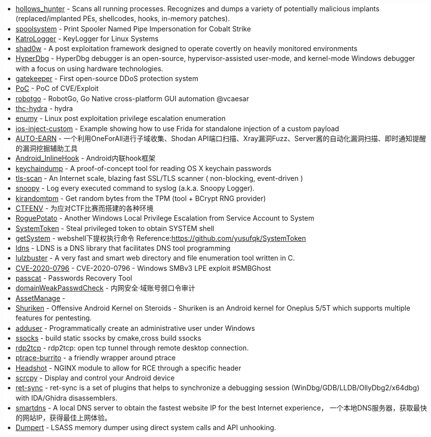 - [hollows_hunter](https://github.com/hasherezade/hollows_hunter) - Scans all running processes. Recognizes and dumps a variety of potentially malicious implants (replaced/implanted PEs, shellcodes, hooks, in-memory patches).
- [spoolsystem](https://github.com/rxwx/spoolsystem) - Print Spooler Named Pipe Impersonation for Cobalt Strike
- [KatroLogger](https://github.com/Katrovisch/KatroLogger) - KeyLogger for Linux Systems
- [shad0w](https://github.com/bats3c/shad0w) - A post exploitation framework designed to operate covertly on heavily monitored environments
- [HyperDbg](https://github.com/HyperDbg/HyperDbg) - HyperDbg debugger is an open-source, hypervisor-assisted user-mode, and kernel-mode Windows debugger with a focus on using hardware technologies.
- [gatekeeper](https://github.com/AltraMayor/gatekeeper) - First open-source DDoS protection system
- [PoC](https://github.com/V-E-O/PoC) - PoC of CVE/Exploit
- [robotgo](https://github.com/go-vgo/robotgo) - RobotGo, Go Native cross-platform GUI automation  @vcaesar
- [thc-hydra](https://github.com/vanhauser-thc/thc-hydra) - hydra
- [enumy](https://github.com/luke-goddard/enumy) - Linux post exploitation privilege escalation enumeration
- [ios-inject-custom](https://github.com/oleavr/ios-inject-custom) - Example showing how to use Frida for standalone injection of a custom payload
- [AUTO-EARN](https://github.com/Echocipher/AUTO-EARN) - 一个利用OneForAll进行子域收集、Shodan API端口扫描、Xray漏洞Fuzz、Server酱的自动化漏洞扫描、即时通知提醒的漏洞挖掘辅助工具
- [Android_InlineHook](https://github.com/zhuotong/Android_InlineHook) - Android内联hook框架
- [keychaindump](https://github.com/juuso/keychaindump) - A proof-of-concept tool for reading OS X keychain passwords
- [tls-scan](https://github.com/prbinu/tls-scan) - An Internet scale, blazing fast SSL/TLS scanner ( non-blocking, event-driven )
- [snoopy](https://github.com/a2o/snoopy) - Log every executed command to syslog (a.k.a. Snoopy Logger).
- [kirandomtpm](https://github.com/gentilkiwi/kirandomtpm) - Get random bytes from the TPM (tool + BCrypt RNG provider)
- [CTFENV](https://github.com/wonderkun/CTFENV) - 为应对CTF比赛而搭建的各种环境
- [RoguePotato](https://github.com/antonioCoco/RoguePotato) - Another Windows Local Privilege Escalation from Service Account to System
- [SystemToken](https://github.com/yusufqk/SystemToken) - Steal privileged token to obtain SYSTEM shell
- [getSystem](https://github.com/uknowsec/getSystem) - webshell下提权执行命令 Reference:https://github.com/yusufqk/SystemToken
- [ldns](https://github.com/NLnetLabs/ldns) - LDNS is a DNS library that facilitates DNS tool programming
- [lulzbuster](https://github.com/noptrix/lulzbuster) - A very fast and smart web directory and file enumeration tool written in C.
- [CVE-2020-0796](https://github.com/danigargu/CVE-2020-0796) - CVE-2020-0796 - Windows SMBv3 LPE exploit #SMBGhost
- [passcat](https://github.com/twelvesec/passcat) - Passwords Recovery Tool
- [domainWeakPasswdCheck](https://github.com/chroblert/domainWeakPasswdCheck) - 内网安全·域账号弱口令审计
- [AssetManage](https://github.com/chroblert/AssetManage) - 
- [Shuriken](https://github.com/paranoidninja/Shuriken) - Offensive Android Kernel on Steroids - Shuriken is an Android kernel for Oneplus 5/5T which supports multiple features for pentesting.
- [adduser](https://github.com/newsoft/adduser) - Programmatically create an administrative user under Windows
- [ssocks](https://github.com/david378/ssocks) - build static ssocks by cmake,cross build ssocks
- [rdp2tcp](https://github.com/V-E-O/rdp2tcp) - rdp2tcp: open tcp tunnel through remote desktop connection.
- [ptrace-burrito](https://github.com/brainsmoke/ptrace-burrito) - a friendly wrapper around ptrace
- [Headshot](https://github.com/RITRedteam/Headshot) - NGINX module to allow for RCE through a specific header
- [scrcpy](https://github.com/Genymobile/scrcpy) - Display and control your Android device
- [ret-sync](https://github.com/bootleg/ret-sync) - ret-sync is a set of plugins that helps to synchronize a debugging session (WinDbg/GDB/LLDB/OllyDbg2/x64dbg) with IDA/Ghidra disassemblers.
- [smartdns](https://github.com/pymumu/smartdns) - A local DNS server to obtain the fastest website IP for the best Internet experience， 一个本地DNS服务器，获取最快的网站IP，获得最佳上网体验。
- [Dumpert](https://github.com/outflanknl/Dumpert) - LSASS memory dumper using direct system calls and API unhooking.
